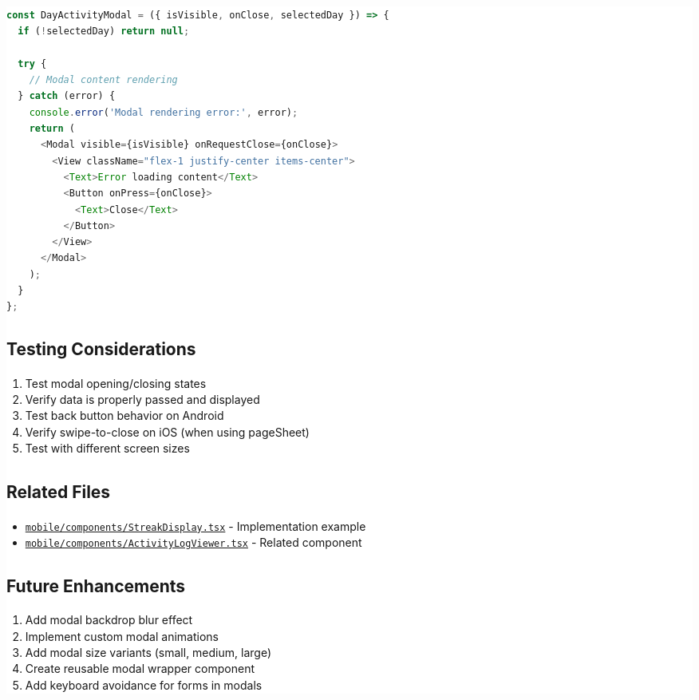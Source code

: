 ```typescript
const DayActivityModal = ({ isVisible, onClose, selectedDay }) => {
  if (!selectedDay) return null;
  
  try {
    // Modal content rendering
  } catch (error) {
    console.error('Modal rendering error:', error);
    return (
      <Modal visible={isVisible} onRequestClose={onClose}>
        <View className="flex-1 justify-center items-center">
          <Text>Error loading content</Text>
          <Button onPress={onClose}>
            <Text>Close</Text>
          </Button>
        </View>
      </Modal>
    );
  }
};
```

## Testing Considerations

1. Test modal opening/closing states
2. Verify data is properly passed and displayed
3. Test back button behavior on Android
4. Verify swipe-to-close on iOS (when using pageSheet)
5. Test with different screen sizes

## Related Files

- [`mobile/components/StreakDisplay.tsx`](../components/StreakDisplay.tsx) - Implementation example
- [`mobile/components/ActivityLogViewer.tsx`](../components/ActivityLogViewer.tsx) - Related component

## Future Enhancements

1. Add modal backdrop blur effect
2. Implement custom modal animations
3. Add modal size variants (small, medium, large)
4. Create reusable modal wrapper component
5. Add keyboard avoidance for forms in modals